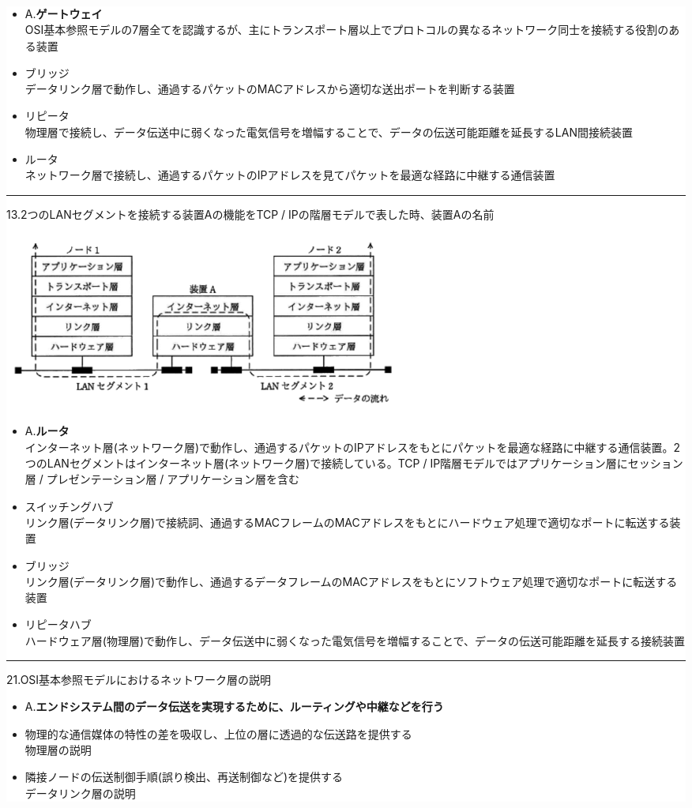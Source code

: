 - A.**ゲートウェイ**  
OSI基本参照モデルの7層全てを認識するが、主にトランスポート層以上でプロトコルの異なるネットワーク同士を接続する役割のある装置

- ブリッジ  
データリンク層で動作し、通過するパケットのMACアドレスから適切な送出ポートを判断する装置

- リピータ  
物理層で接続し、データ伝送中に弱くなった電気信号を増幅することで、データの伝送可能距離を延長するLAN間接続装置

- ルータ  
ネットワーク層で接続し、通過するパケットのIPアドレスを見てパケットを最適な経路に中継する通信装置

---
13.2つのLANセグメントを接続する装置Aの機能をTCP / IPの階層モデルで表した時、装置Aの名前

<img width="500" alt="" src="./images/階層モデル.png">

- A.**ルータ**  
インターネット層(ネットワーク層)で動作し、通過するパケットのIPアドレスをもとにパケットを最適な経路に中継する通信装置。2つのLANセグメントはインターネット層(ネットワーク層)で接続している。TCP / IP階層モデルではアプリケーション層にセッション層 / プレゼンテーション層 / アプリケーション層を含む

- スイッチングハブ  
リンク層(データリンク層)で接続詞、通過するMACフレームのMACアドレスをもとにハードウェア処理で適切なポートに転送する装置

- ブリッジ  
リンク層(データリンク層)で動作し、通過するデータフレームのMACアドレスをもとにソフトウェア処理で適切なポートに転送する装置

- リピータハブ  
ハードウェア層(物理層)で動作し、データ伝送中に弱くなった電気信号を増幅することで、データの伝送可能距離を延長する接続装置

---
21.OSI基本参照モデルにおけるネットワーク層の説明

- A.**エンドシステム間のデータ伝送を実現するために、ルーティングや中継などを行う**

- 物理的な通信媒体の特性の差を吸収し、上位の層に透過的な伝送路を提供する  
物理層の説明

- 隣接ノードの伝送制御手順(誤り検出、再送制御など)を提供する  
データリンク層の説明
